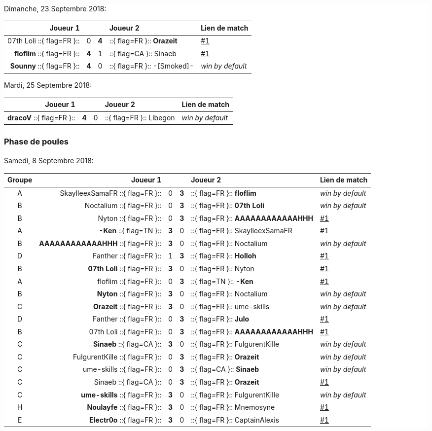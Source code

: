 
Dimanche, 23 Septembre 2018:

| Joueur 1 |  |  | Joueur 2 | Lien de match |
| --: | :-: | :-: | :-- | :-- |
| 07th Loli ::{ flag=FR }:: | 0 | **4** | ::{ flag=FR }:: **Orazeit** | [#1](https://osu.ppy.sh/community/matches/46184845) |
| **floflim** ::{ flag=FR }:: | **4** | 1 | ::{ flag=CA }:: Sinaeb | [#1](https://osu.ppy.sh/community/matches/46187781) |
| **Sounny** ::{ flag=FR }:: | **4** | 0 | ::{ flag=FR }:: -\[Smoked\]- | *win by default* |

Mardi, 25 Septembre 2018:

| Joueur 1 |  |  | Joueur 2 | Lien de match |
| --: | :-: | :-: | :-- | :-- |
| **dracoV** ::{ flag=FR }:: | **4** | 0 | ::{ flag=FR }:: Libegon | *win by default* |

### Phase de poules

Samedi, 8 Septembre 2018:

| Groupe | Joueur 1 |  |  | Joueur 2 | Lien de match |
| :-: | --: | :-: | :-: | :-- | :-- |
| A | SkaylleexSamaFR ::{ flag=FR }:: | 0 | **3** | ::{ flag=FR }:: **floflim** | *win by default* |
| B | Noctalium ::{ flag=FR }:: | 0 | **3** | ::{ flag=FR }:: **07th Loli** | *win by default* |
| B | Nyton ::{ flag=FR }:: | 0 | **3** | ::{ flag=FR }:: **AAAAAAAAAAAAHHH** | [#1](https://osu.ppy.sh/community/matches/45795008) |
| A | **-Ken** ::{ flag=TN }:: | **3** | 0 | ::{ flag=FR }:: SkaylleexSamaFR | [#1](https://osu.ppy.sh/community/matches/45795607) |
| B | **AAAAAAAAAAAAHHH** ::{ flag=FR }:: | **3** | 0 | ::{ flag=FR }:: Noctalium | *win by default* |
| D | Fanther ::{ flag=FR }:: | 1 | **3** | ::{ flag=FR }:: **Holloh** | [#1](https://osu.ppy.sh/community/matches/45796707) |
| B | **07th Loli** ::{ flag=FR }:: | **3** | 0 | ::{ flag=FR }:: Nyton | [#1](https://osu.ppy.sh/community/matches/45796827) |
| A | floflim ::{ flag=FR }:: | 0 | **3** | ::{ flag=TN }:: **-Ken** | [#1](https://osu.ppy.sh/community/matches/45797462) |
| B | **Nyton** ::{ flag=FR }:: | **3** | 0 | ::{ flag=FR }:: Noctalium | *win by default* |
| C | **Orazeit** ::{ flag=FR }:: | **3** | 0 | ::{ flag=FR }:: ume-skills | *win by default* |
| D | Fanther ::{ flag=FR }:: | 0 | **3** | ::{ flag=FR }:: **Julo** | [#1](https://osu.ppy.sh/community/matches/45798531) |
| B | 07th Loli ::{ flag=FR }:: | 0 | **3** | ::{ flag=FR }:: **AAAAAAAAAAAAHHH** | [#1](https://osu.ppy.sh/community/matches/45798951) |
| C | **Sinaeb** ::{ flag=CA }:: | **3** | 0 | ::{ flag=FR }:: FulgurentKille | *win by default* |
| C | FulgurentKille ::{ flag=FR }:: | 0 | **3** | ::{ flag=FR }:: **Orazeit** | *win by default* |
| C | ume-skills ::{ flag=FR }:: | 0 | **3** | ::{ flag=CA }:: **Sinaeb** | *win by default* |
| C | Sinaeb ::{ flag=CA }:: | 0 | **3** | ::{ flag=FR }:: **Orazeit** | [#1](https://osu.ppy.sh/community/matches/45801482) |
| C | **ume-skills** ::{ flag=FR }:: | **3** | 0 | ::{ flag=FR }:: FulgurentKille | *win by default* |
| H | **Noulayfe** ::{ flag=FR }:: | **3** | 0 | ::{ flag=FR }:: Mnemosyne | [#1](https://osu.ppy.sh/community/matches/45802376) |
| E | **Electr0o** ::{ flag=FR }:: | **3** | 0 | ::{ flag=FR }:: CaptainAlexis | [#1](https://osu.ppy.sh/community/matches/45808697) |
